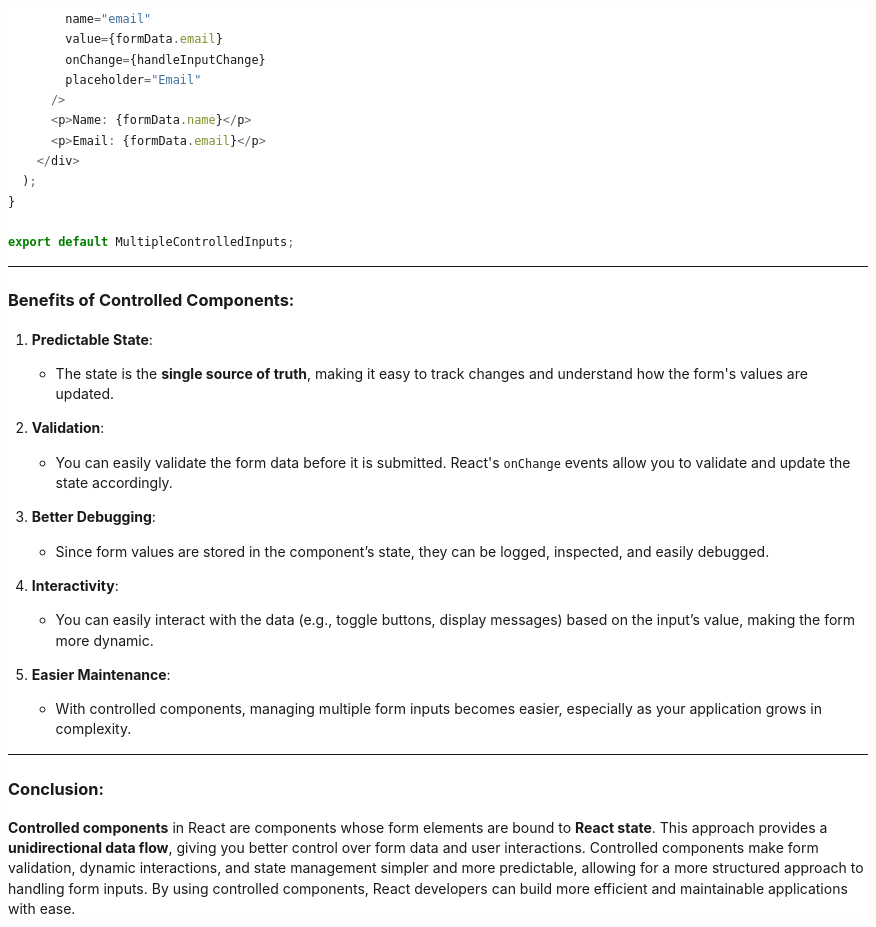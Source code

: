 ```javascript
        name="email"
        value={formData.email}
        onChange={handleInputChange}
        placeholder="Email"
      />
      <p>Name: {formData.name}</p>
      <p>Email: {formData.email}</p>
    </div>
  );
}

export default MultipleControlledInputs;
```

---

### Benefits of Controlled Components:

1. **Predictable State**:
    
    - The state is the **single source of truth**, making it easy to track changes and understand how the form's values are updated.
        
2. **Validation**:
    
    - You can easily validate the form data before it is submitted. React's `onChange` events allow you to validate and update the state accordingly.
        
3. **Better Debugging**:
    
    - Since form values are stored in the component’s state, they can be logged, inspected, and easily debugged.
        
4. **Interactivity**:
    
    - You can easily interact with the data (e.g., toggle buttons, display messages) based on the input’s value, making the form more dynamic.
        
5. **Easier Maintenance**:
    
    - With controlled components, managing multiple form inputs becomes easier, especially as your application grows in complexity.
        

---

### Conclusion:

**Controlled components** in React are components whose form elements are bound to **React state**. This approach provides a **unidirectional data flow**, giving you better control over form data and user interactions. Controlled components make form validation, dynamic interactions, and state management simpler and more predictable, allowing for a more structured approach to handling form inputs. By using controlled components, React developers can build more efficient and maintainable applications with ease.
